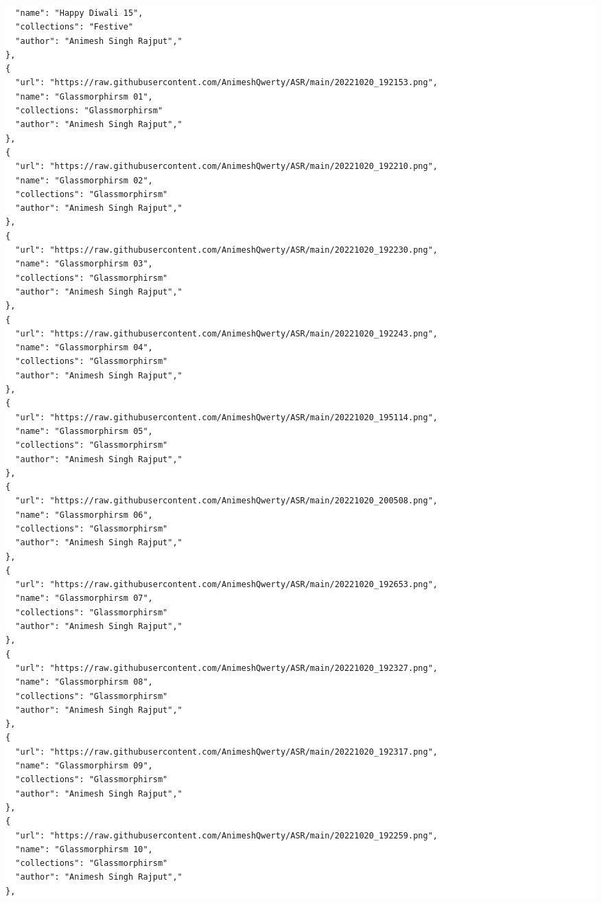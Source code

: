       "name": "Happy Diwali 15",
      "collections": "Festive"
      "author": "Animesh Singh Rajput","
    },
    {
      "url": "https://raw.githubusercontent.com/AnimeshQwerty/ASR/main/20221020_192153.png",
      "name": "Glassmorphirsm 01",
      "collections: "Glassmorphirsm"
      "author": "Animesh Singh Rajput","
    },
    {
      "url": "https://raw.githubusercontent.com/AnimeshQwerty/ASR/main/20221020_192210.png",
      "name": "Glassmorphirsm 02",
      "collections": "Glassmorphirsm"
      "author": "Animesh Singh Rajput","
    },
    {
      "url": "https://raw.githubusercontent.com/AnimeshQwerty/ASR/main/20221020_192230.png",
      "name": "Glassmorphirsm 03",
      "collections": "Glassmorphirsm"
      "author": "Animesh Singh Rajput","
    },
    {
      "url": "https://raw.githubusercontent.com/AnimeshQwerty/ASR/main/20221020_192243.png",
      "name": "Glassmorphirsm 04",
      "collections": "Glassmorphirsm"
      "author": "Animesh Singh Rajput","
    },
    {
      "url": "https://raw.githubusercontent.com/AnimeshQwerty/ASR/main/20221020_195114.png",
      "name": "Glassmorphirsm 05",
      "collections": "Glassmorphirsm"
      "author": "Animesh Singh Rajput","
    },
    {
      "url": "https://raw.githubusercontent.com/AnimeshQwerty/ASR/main/20221020_200508.png",
      "name": "Glassmorphirsm 06",
      "collections": "Glassmorphirsm"
      "author": "Animesh Singh Rajput","
    },
    {
      "url": "https://raw.githubusercontent.com/AnimeshQwerty/ASR/main/20221020_192653.png",
      "name": "Glassmorphirsm 07",
      "collections": "Glassmorphirsm"
      "author": "Animesh Singh Rajput","
    },
    {
      "url": "https://raw.githubusercontent.com/AnimeshQwerty/ASR/main/20221020_192327.png",
      "name": "Glassmorphirsm 08",
      "collections": "Glassmorphirsm"
      "author": "Animesh Singh Rajput","
    },
    {
      "url": "https://raw.githubusercontent.com/AnimeshQwerty/ASR/main/20221020_192317.png",
      "name": "Glassmorphirsm 09",
      "collections": "Glassmorphirsm"
      "author": "Animesh Singh Rajput","
    },
    {
      "url": "https://raw.githubusercontent.com/AnimeshQwerty/ASR/main/20221020_192259.png",
      "name": "Glassmorphirsm 10",
      "collections": "Glassmorphirsm"
      "author": "Animesh Singh Rajput","
    },